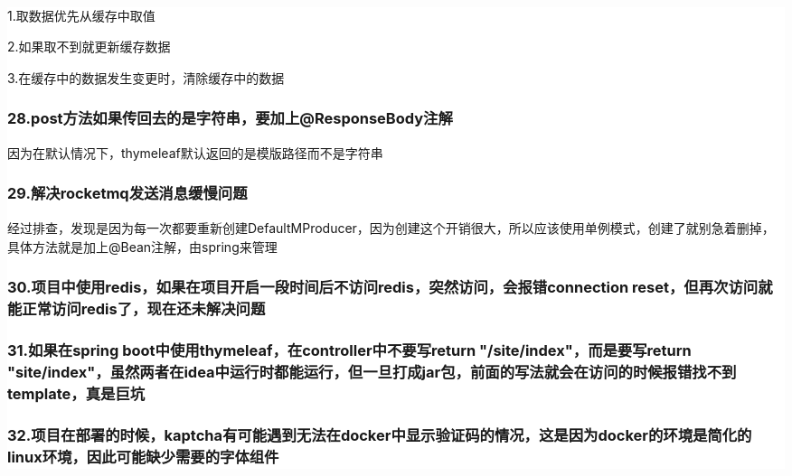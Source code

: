 1.取数据优先从缓存中取值

2.如果取不到就更新缓存数据

3.在缓存中的数据发生变更时，清除缓存中的数据

### 28.post方法如果传回去的是字符串，要加上@ResponseBody注解

因为在默认情况下，thymeleaf默认返回的是模版路径而不是字符串

### 29.解决rocketmq发送消息缓慢问题

经过排查，发现是因为每一次都要重新创建DefaultMProducer，因为创建这个开销很大，所以应该使用单例模式，创建了就别急着删掉，具体方法就是加上@Bean注解，由spring来管理

### 30.项目中使用redis，如果在项目开启一段时间后不访问redis，突然访问，会报错connection reset，但再次访问就能正常访问redis了，现在还未解决问题

### 31.如果在spring boot中使用thymeleaf，在controller中不要写return "/site/index"，而是要写return "site/index"，虽然两者在idea中运行时都能运行，但一旦打成jar包，前面的写法就会在访问的时候报错找不到template，真是巨坑

### 32.项目在部署的时候，kaptcha有可能遇到无法在docker中显示验证码的情况，这是因为docker的环境是简化的linux环境，因此可能缺少需要的字体组件
